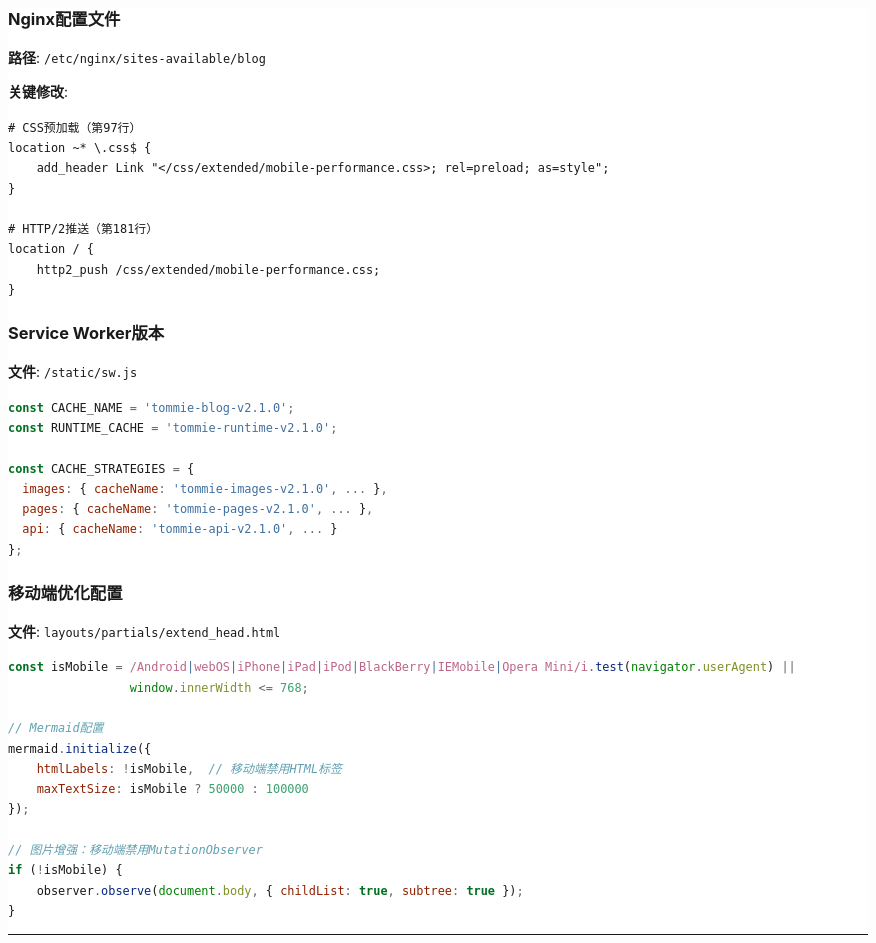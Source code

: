 ### Nginx配置文件

**路径**: `/etc/nginx/sites-available/blog`

**关键修改**:
```nginx
# CSS预加载（第97行）
location ~* \.css$ {
    add_header Link "</css/extended/mobile-performance.css>; rel=preload; as=style";
}

# HTTP/2推送（第181行）
location / {
    http2_push /css/extended/mobile-performance.css;
}
```

### Service Worker版本

**文件**: `/static/sw.js`

```javascript
const CACHE_NAME = 'tommie-blog-v2.1.0';
const RUNTIME_CACHE = 'tommie-runtime-v2.1.0';

const CACHE_STRATEGIES = {
  images: { cacheName: 'tommie-images-v2.1.0', ... },
  pages: { cacheName: 'tommie-pages-v2.1.0', ... },
  api: { cacheName: 'tommie-api-v2.1.0', ... }
};
```

### 移动端优化配置

**文件**: `layouts/partials/extend_head.html`

```javascript
const isMobile = /Android|webOS|iPhone|iPad|iPod|BlackBerry|IEMobile|Opera Mini/i.test(navigator.userAgent) || 
                 window.innerWidth <= 768;

// Mermaid配置
mermaid.initialize({
    htmlLabels: !isMobile,  // 移动端禁用HTML标签
    maxTextSize: isMobile ? 50000 : 100000
});

// 图片增强：移动端禁用MutationObserver
if (!isMobile) {
    observer.observe(document.body, { childList: true, subtree: true });
}
```

---

